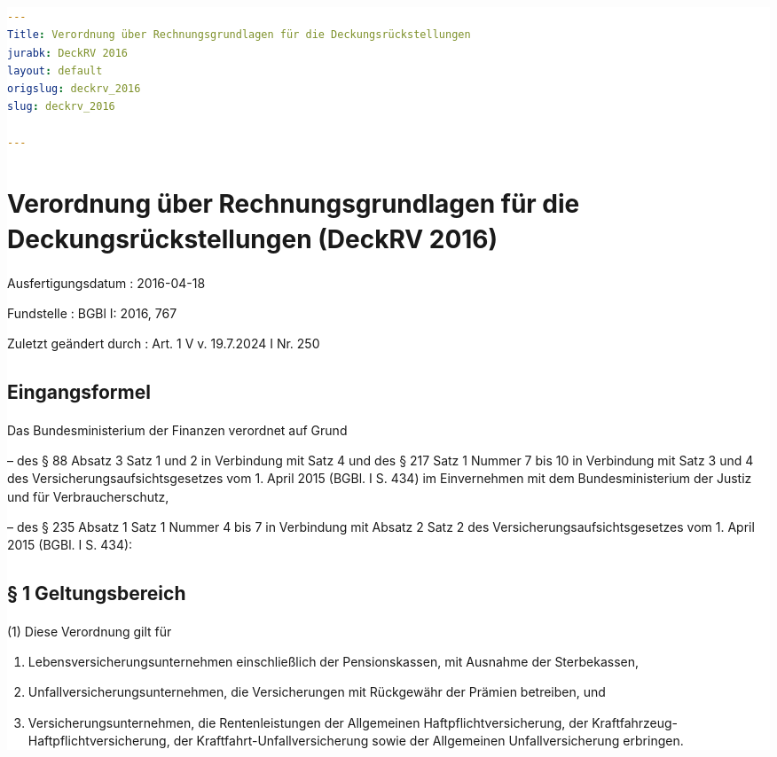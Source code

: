 ```yaml
---
Title: Verordnung über Rechnungsgrundlagen für die Deckungsrückstellungen
jurabk: DeckRV 2016
layout: default
origslug: deckrv_2016
slug: deckrv_2016

---
```


# Verordnung über Rechnungsgrundlagen für die Deckungsrückstellungen (DeckRV 2016)

Ausfertigungsdatum
:   2016-04-18

Fundstelle
:   BGBl I: 2016, 767

Zuletzt geändert durch
:   Art. 1 V v. 19.7.2024 I Nr. 250


## Eingangsformel

Das Bundesministerium der Finanzen verordnet auf Grund

–   des § 88 Absatz 3 Satz 1 und 2 in Verbindung mit Satz 4 und des § 217 Satz 1 Nummer 7 bis 10 in Verbindung mit Satz 3 und 4 des Versicherungsaufsichtsgesetzes vom 1. April 2015 (BGBl. I S. 434) im Einvernehmen mit dem Bundesministerium der Justiz und für Verbraucherschutz,


–   des § 235 Absatz 1 Satz 1 Nummer 4 bis 7 in Verbindung mit Absatz 2 Satz 2 des Versicherungsaufsichtsgesetzes vom 1. April 2015 (BGBl. I S. 434):





## § 1 Geltungsbereich

(1) Diese Verordnung gilt für

1.  Lebensversicherungsunternehmen einschließlich der Pensionskassen, mit Ausnahme der Sterbekassen,


2.  Unfallversicherungsunternehmen, die Versicherungen mit Rückgewähr der Prämien betreiben, und


3.  Versicherungsunternehmen, die Rentenleistungen der Allgemeinen Haftpflichtversicherung, der Kraftfahrzeug-Haftpflichtversicherung, der Kraftfahrt-Unfallversicherung sowie der Allgemeinen Unfallversicherung erbringen.



